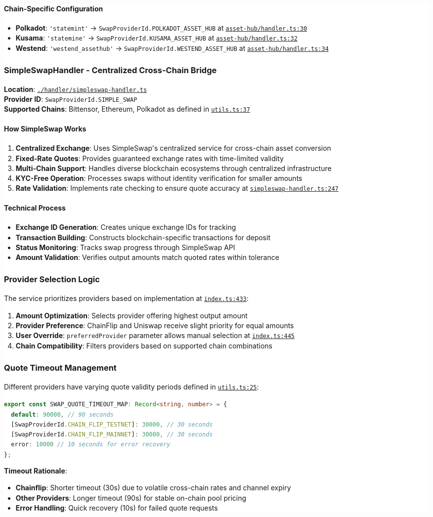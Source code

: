 #### Chain-Specific Configuration
- **Polkadot**: `'statemint'` → `SwapProviderId.POLKADOT_ASSET_HUB` at [`asset-hub/handler.ts:30`](./handler/asset-hub/handler.ts#L30)
- **Kusama**: `'statemine'` → `SwapProviderId.KUSAMA_ASSET_HUB` at [`asset-hub/handler.ts:32`](./handler/asset-hub/handler.ts#L32)
- **Westend**: `'westend_assethub'` → `SwapProviderId.WESTEND_ASSET_HUB` at [`asset-hub/handler.ts:34`](./handler/asset-hub/handler.ts#L34)

### SimpleSwapHandler - Centralized Cross-Chain Bridge

**Location**: [`./handler/simpleswap-handler.ts`](./handler/simpleswap-handler.ts)  
**Provider ID**: `SwapProviderId.SIMPLE_SWAP`  
**Supported Chains**: Bittensor, Ethereum, Polkadot as defined in [`utils.ts:37`](./utils.ts#L37)

#### How SimpleSwap Works
1. **Centralized Exchange**: Uses SimpleSwap's centralized service for cross-chain asset conversion
2. **Fixed-Rate Quotes**: Provides guaranteed exchange rates with time-limited validity
3. **Multi-Chain Support**: Handles diverse blockchain ecosystems through centralized infrastructure
4. **KYC-Free Operation**: Processes swaps without identity verification for smaller amounts
5. **Rate Validation**: Implements rate checking to ensure quote accuracy at [`simpleswap-handler.ts:247`](./handler/simpleswap-handler.ts#L247)

#### Technical Process
- **Exchange ID Generation**: Creates unique exchange IDs for tracking
- **Transaction Building**: Constructs blockchain-specific transactions for deposit
- **Status Monitoring**: Tracks swap progress through SimpleSwap API
- **Amount Validation**: Verifies output amounts match quoted rates within tolerance

### Provider Selection Logic

The service prioritizes providers based on implementation at [`index.ts:433`](./index.ts#L433):

1. **Amount Optimization**: Selects provider offering highest output amount
2. **Provider Preference**: ChainFlip and Uniswap receive slight priority for equal amounts
3. **User Override**: `preferredProvider` parameter allows manual selection at [`index.ts:445`](./index.ts#L445)
4. **Chain Compatibility**: Filters providers based on supported chain combinations

### Quote Timeout Management

Different providers have varying quote validity periods defined in [`utils.ts:25`](./utils.ts#L25):

```typescript
export const SWAP_QUOTE_TIMEOUT_MAP: Record<string, number> = {
  default: 90000, // 90 seconds
  [SwapProviderId.CHAIN_FLIP_TESTNET]: 30000, // 30 seconds
  [SwapProviderId.CHAIN_FLIP_MAINNET]: 30000, // 30 seconds
  error: 10000 // 10 seconds for error recovery
};
```

**Timeout Rationale**:
- **Chainflip**: Shorter timeout (30s) due to volatile cross-chain rates and channel expiry
- **Other Providers**: Longer timeout (90s) for stable on-chain pool pricing
- **Error Handling**: Quick recovery (10s) for failed quote requests
